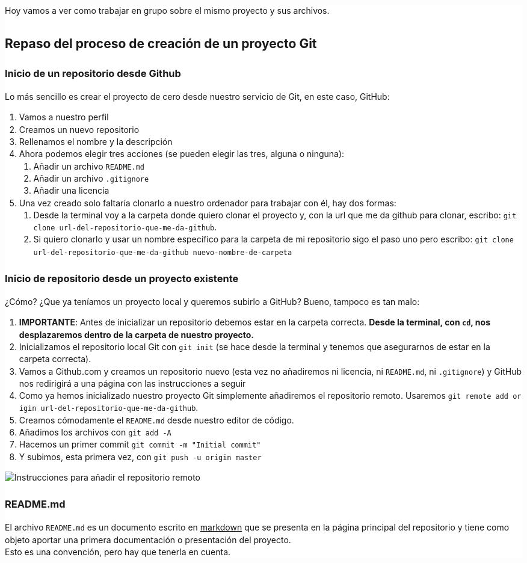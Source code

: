 Hoy vamos a ver como trabajar en grupo sobre el mismo proyecto y sus archivos.

<a id="markdown-repaso-del-proceso-de-creación-de-un-proyecto-git" name="repaso-del-proceso-de-creación-de-un-proyecto-git"></a>
## Repaso del proceso de creación de un proyecto Git

<a id="markdown-inicio-de-un-repositorio-desde-github" name="inicio-de-un-repositorio-desde-github"></a>
### Inicio de un repositorio desde Github
Lo más sencillo es crear el proyecto de cero desde nuestro servicio de Git, en este caso, GitHub:
1. Vamos a nuestro perfil
2. Creamos un nuevo repositorio
3. Rellenamos el nombre y la descripción
4. Ahora podemos elegir tres acciones (se pueden elegir las tres, alguna o ninguna):
	1. Añadir un archivo `README.md`
	2. Añadir un archivo `.gitignore`
	3. Añadir una licencia
5. Una vez creado solo faltaría clonarlo a nuestro ordenador para trabajar con él, hay dos formas:
	1. Desde la terminal voy a la carpeta donde quiero clonar el proyecto y, con la url que me da github para clonar, escribo: `git clone url-del-repositorio-que-me-da-github`.
	2. Si quiero clonarlo y usar un nombre específico para la carpeta de mi repositorio sigo el paso uno pero escribo: `git clone url-del-repositorio-que-me-da-github nuevo-nombre-de-carpeta`

<a id="markdown-inicio-de-repositorio-desde-un-proyecto-existente" name="inicio-de-repositorio-desde-un-proyecto-existente"></a>
### Inicio de repositorio desde un proyecto existente
¿Cómo? ¿Que ya teníamos un proyecto local y queremos subirlo a GitHub? Bueno, tampoco es tan malo:

1. **IMPORTANTE**: Antes de inicializar un repositorio debemos estar en la carpeta correcta. **Desde la terminal, con `cd`, nos desplazaremos dentro de la carpeta de nuestro proyecto.**
2. Inicializamos el repositorio local Git con `git init` (se hace desde la terminal y tenemos que asegurarnos de estar en la carpeta correcta).
3. Vamos a Github.com y creamos un repositorio nuevo (esta vez no añadiremos ni licencia, ni `README.md`, ni `.gitignore`) y GitHub nos redirigirá a una página con las instrucciones a seguir
4. Como ya hemos inicializado nuestro proyecto Git simplemente añadiremos el repositorio remoto. Usaremos `git remote add origin url-del-repositorio-que-me-da-github`.
5. Creamos cómodamente el `README.md` desde nuestro editor de código.
5. Añadimos los archivos con `git add -A`
6. Hacemos un primer commit `git commit -m "Initial commit"`
7. Y subimos, esta primera vez, con `git push -u origin master`

![Instrucciones para añadir el repositorio remoto](assets/images/1-8/new-repo-instructions.png)

<a id="markdown-readmemd" name="readmemd"></a>
### README.md
El archivo `README.md` es un documento escrito en [markdown](https://es.wikipedia.org/wiki/Markdown) que se presenta en la página principal del repositorio y tiene como objeto aportar una primera documentación o presentación del proyecto.  
Esto es una convención, pero hay que tenerla en cuenta.
